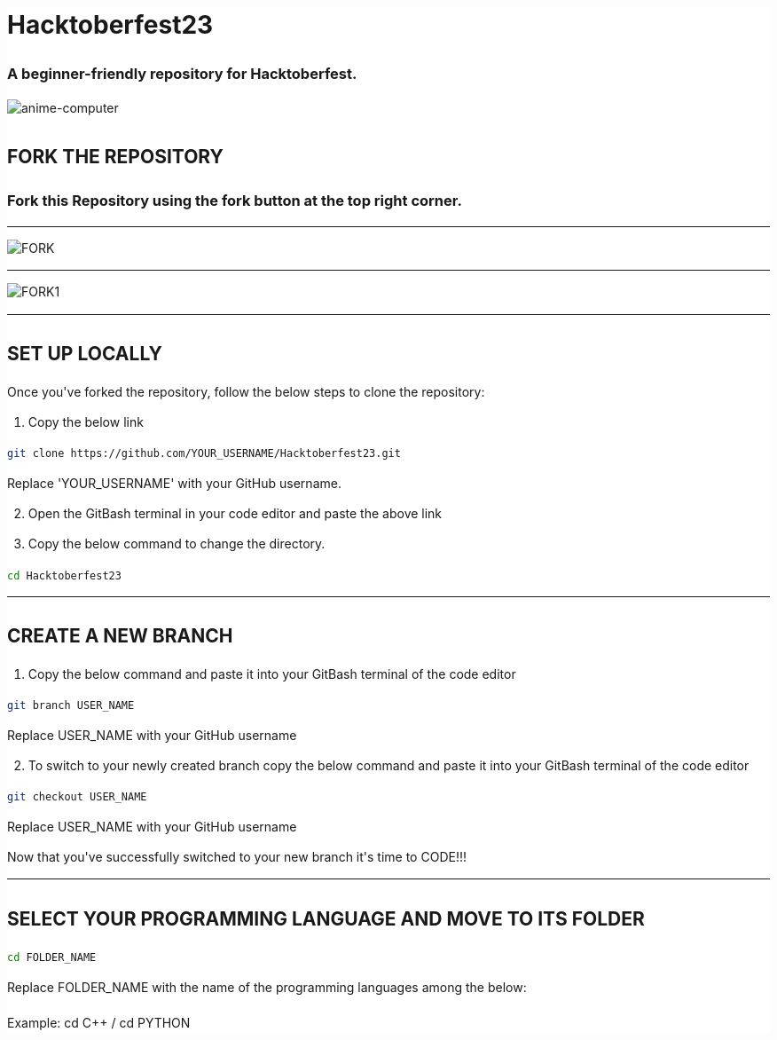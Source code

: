 # Hacktoberfest23
<h3>A beginner-friendly repository for Hacktoberfest.</h3>

![anime-computer](https://github.com/SankshipthShetty/Hacktoberfest23/assets/99337968/63c5a85b-3933-4a26-9d7a-70228a5c93de)


## FORK THE REPOSITORY 
<h3>Fork this Repository using the fork button at the top right corner.</h3>
<hr>
<img width="1065" alt="FORK" src="https://github.com/SankshipthShetty/Hacktoberfest23/assets/99337968/684d4e13-f4d2-4022-b9ad-1d770cfb5aae">

<hr>
<img width="1062" alt="FORK1" src="https://github.com/SankshipthShetty/Hacktoberfest23/assets/99337968/8941cf93-c805-4c13-b39c-8031808c8bc1">
<hr>

## SET UP LOCALLY
Once you've forked the repository, follow the below steps to clone the repository:
1. Copy the below link
   
```bash
git clone https://github.com/YOUR_USERNAME/Hacktoberfest23.git
```
Replace 'YOUR_USERNAME' with your GitHub username.

2. Open the GitBash terminal in your code editor and paste the above link

3. Copy the below command to change the directory.

```bash
cd Hacktoberfest23
```

<hr>
   
## CREATE A NEW BRANCH
1. Copy the below command and paste it into your GitBash terminal of the code editor
```bash
git branch USER_NAME
```
Replace USER_NAME with your GitHub username

2. To switch to your newly created branch copy the below command and paste it into your GitBash terminal of the code editor
```bash
git checkout USER_NAME
```
Replace USER_NAME with your GitHub username

Now that you've successfully switched to your new branch it's time to CODE!!!
<hr>

## SELECT YOUR PROGRAMMING LANGUAGE AND MOVE TO ITS FOLDER
```bash
cd FOLDER_NAME
```
Replace FOLDER_NAME with the name of the programming languages among the below:
<br><br>
Example: cd C++ / cd PYTHON
